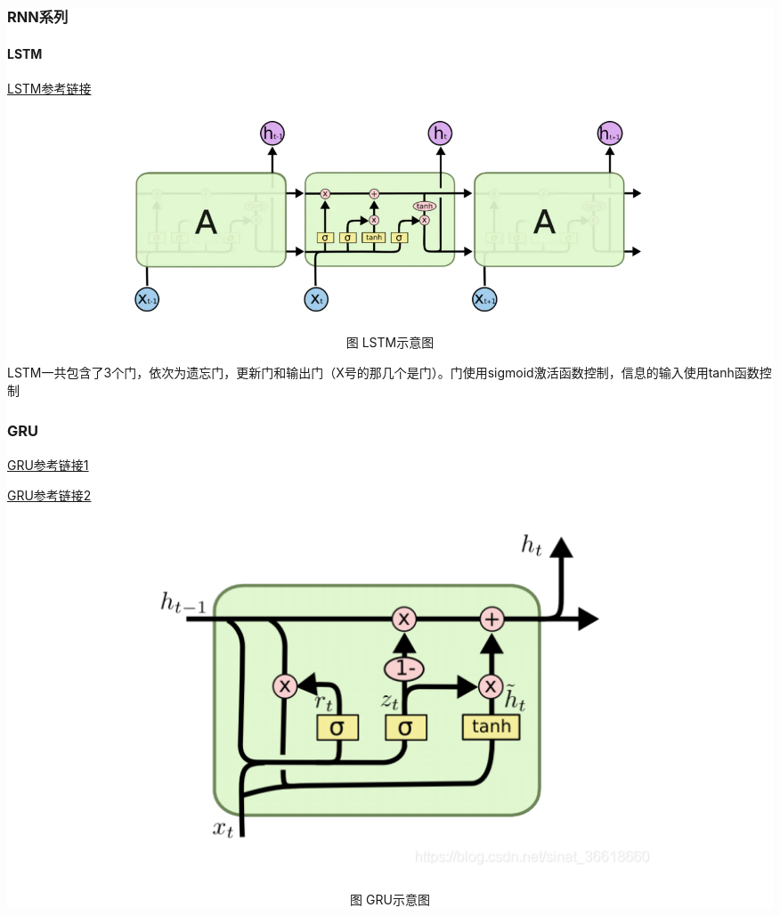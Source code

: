 

### RNN系列


#### LSTM

<a href='https://www.jianshu.com/p/4b4701beba92' target='_blank'>LSTM参考链接</a>

<div align=center>
<img src='img/2020-3-15-模型结构/LSTM示意图.webp' width=70% alt='面试/img/2020-3-15-模型结构/LSTM示意图.webp'>
<p>图 LSTM示意图</p>
</div>

LSTM一共包含了3个门，依次为遗忘门，更新门和输出门（X号的那几个是门）。门使用sigmoid激活函数控制，信息的输入使用tanh函数控制


### GRU

<a href='https://blog.csdn.net/sinat_36618660/article/details/100798425' target='_blank'>GRU参考链接1</a>

<a href='https://zhuanlan.zhihu.com/p/32481747' target='_blank'>GRU参考链接2</a>

<div align=center>
<img src='img/2020-3-15-模型结构/GRU示意图.png' width=70% alt='面试/img/2020-3-15-模型结构/GRU示意图.png'>
<p>图 GRU示意图</p>
</div>
